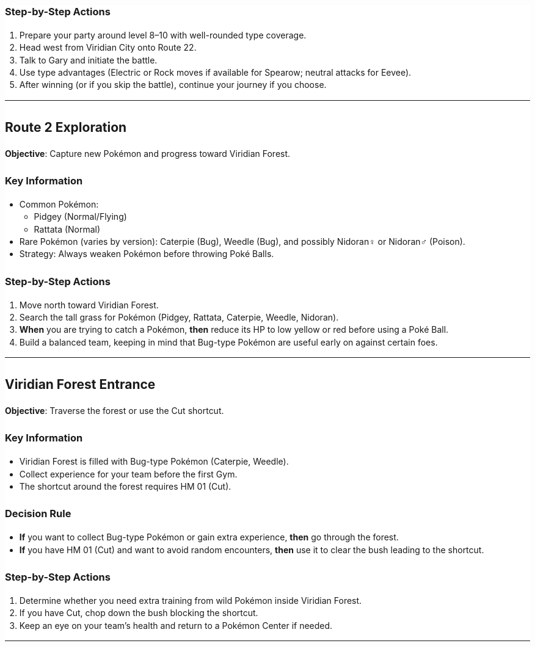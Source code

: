 ### Step-by-Step Actions
1. Prepare your party around level 8–10 with well-rounded type coverage.  
2. Head west from Viridian City onto Route 22.  
3. Talk to Gary and initiate the battle.  
4. Use type advantages (Electric or Rock moves if available for Spearow; neutral attacks for Eevee).  
5. After winning (or if you skip the battle), continue your journey if you choose.

---

## Route 2 Exploration

**Objective**: Capture new Pokémon and progress toward Viridian Forest.

### Key Information
- Common Pokémon:   
  - Pidgey (Normal/Flying)  
  - Rattata (Normal)  
- Rare Pokémon (varies by version): Caterpie (Bug), Weedle (Bug), and possibly Nidoran♀ or Nidoran♂ (Poison).  
- Strategy: Always weaken Pokémon before throwing Poké Balls.

### Step-by-Step Actions
1. Move north toward Viridian Forest.  
2. Search the tall grass for Pokémon (Pidgey, Rattata, Caterpie, Weedle, Nidoran).  
3. **When** you are trying to catch a Pokémon, **then** reduce its HP to low yellow or red before using a Poké Ball.  
4. Build a balanced team, keeping in mind that Bug-type Pokémon are useful early on against certain foes.

---

## Viridian Forest Entrance

**Objective**: Traverse the forest or use the Cut shortcut.

### Key Information
- Viridian Forest is filled with Bug-type Pokémon (Caterpie, Weedle).  
- Collect experience for your team before the first Gym.  
- The shortcut around the forest requires HM 01 (Cut).

### Decision Rule
- **If** you want to collect Bug-type Pokémon or gain extra experience, **then** go through the forest.  
- **If** you have HM 01 (Cut) and want to avoid random encounters, **then** use it to clear the bush leading to the shortcut.

### Step-by-Step Actions
1. Determine whether you need extra training from wild Pokémon inside Viridian Forest.  
2. If you have Cut, chop down the bush blocking the shortcut.  
3. Keep an eye on your team’s health and return to a Pokémon Center if needed.

---
